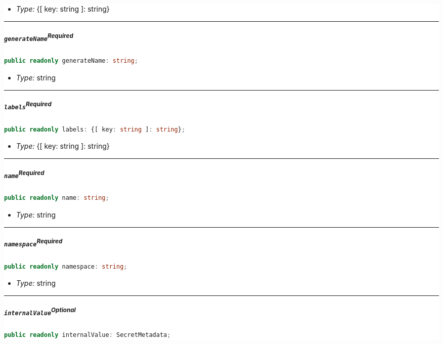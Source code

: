 - *Type:* {[ key: string ]: string}

---

##### `generateName`<sup>Required</sup> <a name="generateName" id="@cdktf/provider-kubernetes.secret.SecretMetadataOutputReference.property.generateName"></a>

```typescript
public readonly generateName: string;
```

- *Type:* string

---

##### `labels`<sup>Required</sup> <a name="labels" id="@cdktf/provider-kubernetes.secret.SecretMetadataOutputReference.property.labels"></a>

```typescript
public readonly labels: {[ key: string ]: string};
```

- *Type:* {[ key: string ]: string}

---

##### `name`<sup>Required</sup> <a name="name" id="@cdktf/provider-kubernetes.secret.SecretMetadataOutputReference.property.name"></a>

```typescript
public readonly name: string;
```

- *Type:* string

---

##### `namespace`<sup>Required</sup> <a name="namespace" id="@cdktf/provider-kubernetes.secret.SecretMetadataOutputReference.property.namespace"></a>

```typescript
public readonly namespace: string;
```

- *Type:* string

---

##### `internalValue`<sup>Optional</sup> <a name="internalValue" id="@cdktf/provider-kubernetes.secret.SecretMetadataOutputReference.property.internalValue"></a>

```typescript
public readonly internalValue: SecretMetadata;
```
